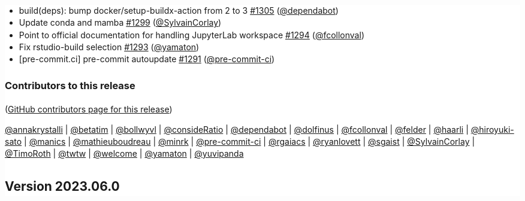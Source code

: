 - build(deps): bump docker/setup-buildx-action from 2 to 3 [#1305](https://github.com/jupyterhub/repo2docker/pull/1305) ([@dependabot](https://github.com/dependabot))
- Update conda and mamba [#1299](https://github.com/jupyterhub/repo2docker/pull/1299) ([@SylvainCorlay](https://github.com/SylvainCorlay))
- Point to official documentation for handling JupyterLab workspace [#1294](https://github.com/jupyterhub/repo2docker/pull/1294) ([@fcollonval](https://github.com/fcollonval))
- Fix rstudio-build selection [#1293](https://github.com/jupyterhub/repo2docker/pull/1293) ([@yamaton](https://github.com/yamaton))
- [pre-commit.ci] pre-commit autoupdate [#1291](https://github.com/jupyterhub/repo2docker/pull/1291) ([@pre-commit-ci](https://github.com/pre-commit-ci))

### Contributors to this release

([GitHub contributors page for this release](https://github.com/jupyterhub/repo2docker/graphs/contributors?from=2023-06-13&to=2024-03-28&type=c))

[@annakrystalli](https://github.com/search?q=repo%3Ajupyterhub%2Frepo2docker+involves%3Aannakrystalli+updated%3A2023-06-13..2024-03-28&type=Issues) | [@betatim](https://github.com/search?q=repo%3Ajupyterhub%2Frepo2docker+involves%3Abetatim+updated%3A2023-06-13..2024-03-28&type=Issues) | [@bollwyvl](https://github.com/search?q=repo%3Ajupyterhub%2Frepo2docker+involves%3Abollwyvl+updated%3A2023-06-13..2024-03-28&type=Issues) | [@consideRatio](https://github.com/search?q=repo%3Ajupyterhub%2Frepo2docker+involves%3AconsideRatio+updated%3A2023-06-13..2024-03-28&type=Issues) | [@dependabot](https://github.com/search?q=repo%3Ajupyterhub%2Frepo2docker+involves%3Adependabot+updated%3A2023-06-13..2024-03-28&type=Issues) | [@dolfinus](https://github.com/search?q=repo%3Ajupyterhub%2Frepo2docker+involves%3Adolfinus+updated%3A2023-06-13..2024-03-28&type=Issues) | [@fcollonval](https://github.com/search?q=repo%3Ajupyterhub%2Frepo2docker+involves%3Afcollonval+updated%3A2023-06-13..2024-03-28&type=Issues) | [@felder](https://github.com/search?q=repo%3Ajupyterhub%2Frepo2docker+involves%3Afelder+updated%3A2023-06-13..2024-03-28&type=Issues) | [@haarli](https://github.com/search?q=repo%3Ajupyterhub%2Frepo2docker+involves%3Ahaarli+updated%3A2023-06-13..2024-03-28&type=Issues) | [@hiroyuki-sato](https://github.com/search?q=repo%3Ajupyterhub%2Frepo2docker+involves%3Ahiroyuki-sato+updated%3A2023-06-13..2024-03-28&type=Issues) | [@manics](https://github.com/search?q=repo%3Ajupyterhub%2Frepo2docker+involves%3Amanics+updated%3A2023-06-13..2024-03-28&type=Issues) | [@mathieuboudreau](https://github.com/search?q=repo%3Ajupyterhub%2Frepo2docker+involves%3Amathieuboudreau+updated%3A2023-06-13..2024-03-28&type=Issues) | [@minrk](https://github.com/search?q=repo%3Ajupyterhub%2Frepo2docker+involves%3Aminrk+updated%3A2023-06-13..2024-03-28&type=Issues) | [@pre-commit-ci](https://github.com/search?q=repo%3Ajupyterhub%2Frepo2docker+involves%3Apre-commit-ci+updated%3A2023-06-13..2024-03-28&type=Issues) | [@rgaiacs](https://github.com/search?q=repo%3Ajupyterhub%2Frepo2docker+involves%3Argaiacs+updated%3A2023-06-13..2024-03-28&type=Issues) | [@ryanlovett](https://github.com/search?q=repo%3Ajupyterhub%2Frepo2docker+involves%3Aryanlovett+updated%3A2023-06-13..2024-03-28&type=Issues) | [@sgaist](https://github.com/search?q=repo%3Ajupyterhub%2Frepo2docker+involves%3Asgaist+updated%3A2023-06-13..2024-03-28&type=Issues) | [@SylvainCorlay](https://github.com/search?q=repo%3Ajupyterhub%2Frepo2docker+involves%3ASylvainCorlay+updated%3A2023-06-13..2024-03-28&type=Issues) | [@TimoRoth](https://github.com/search?q=repo%3Ajupyterhub%2Frepo2docker+involves%3ATimoRoth+updated%3A2023-06-13..2024-03-28&type=Issues) | [@twtw](https://github.com/search?q=repo%3Ajupyterhub%2Frepo2docker+involves%3Atwtw+updated%3A2023-06-13..2024-03-28&type=Issues) | [@welcome](https://github.com/search?q=repo%3Ajupyterhub%2Frepo2docker+involves%3Awelcome+updated%3A2023-06-13..2024-03-28&type=Issues) | [@yamaton](https://github.com/search?q=repo%3Ajupyterhub%2Frepo2docker+involves%3Ayamaton+updated%3A2023-06-13..2024-03-28&type=Issues) | [@yuvipanda](https://github.com/search?q=repo%3Ajupyterhub%2Frepo2docker+involves%3Ayuvipanda+updated%3A2023-06-13..2024-03-28&type=Issues)

## Version 2023.06.0

